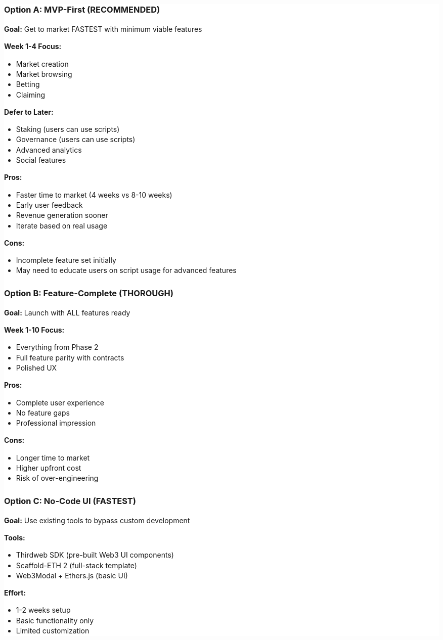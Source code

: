 ### Option A: MVP-First (RECOMMENDED)

**Goal:** Get to market FASTEST with minimum viable features

**Week 1-4 Focus:**
- Market creation
- Market browsing
- Betting
- Claiming

**Defer to Later:**
- Staking (users can use scripts)
- Governance (users can use scripts)
- Advanced analytics
- Social features

**Pros:**
- Faster time to market (4 weeks vs 8-10 weeks)
- Early user feedback
- Revenue generation sooner
- Iterate based on real usage

**Cons:**
- Incomplete feature set initially
- May need to educate users on script usage for advanced features

### Option B: Feature-Complete (THOROUGH)

**Goal:** Launch with ALL features ready

**Week 1-10 Focus:**
- Everything from Phase 2
- Full feature parity with contracts
- Polished UX

**Pros:**
- Complete user experience
- No feature gaps
- Professional impression

**Cons:**
- Longer time to market
- Higher upfront cost
- Risk of over-engineering

### Option C: No-Code UI (FASTEST)

**Goal:** Use existing tools to bypass custom development

**Tools:**
- Thirdweb SDK (pre-built Web3 UI components)
- Scaffold-ETH 2 (full-stack template)
- Web3Modal + Ethers.js (basic UI)

**Effort:**
- 1-2 weeks setup
- Basic functionality only
- Limited customization
